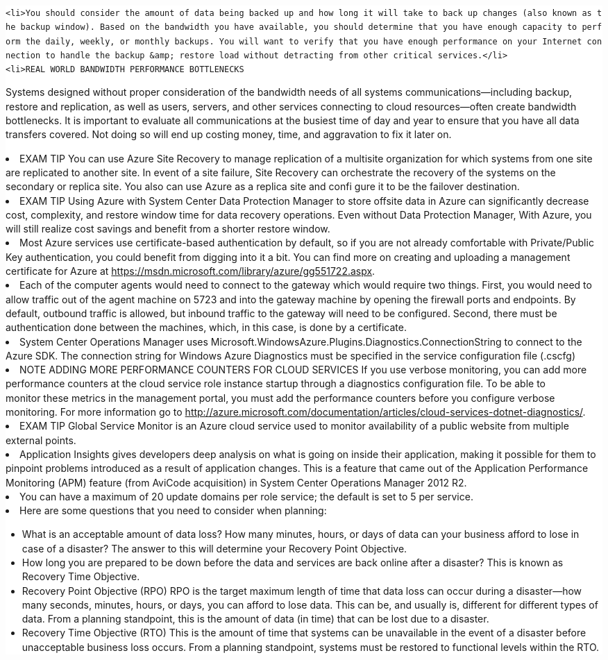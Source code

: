  	<li>You should consider the amount of data being backed up and how long it will take to back up changes (also known as the backup window). Based on the bandwidth you have available, you should determine that you have enough capacity to perform the daily, weekly, or monthly backups. You will want to verify that you have enough performance on your Internet connection to handle the backup &amp; restore load without detracting from other critical services.</li>
 	<li>REAL WORLD BANDWIDTH PERFORMANCE BOTTLENECKS
Systems designed without proper consideration of the bandwidth needs of all systems communications—including backup, restore and replication, as well as users, servers, and other services connecting to cloud resources—often create bandwidth bottlenecks. It is important to evaluate all communications at the busiest time of day and year to ensure that you have all data transfers covered. Not doing so will end up costing money, time, and aggravation to fix it later on.</li>
 	<li>EXAM TIP
You can use Azure Site Recovery to manage replication of a multisite organization for which systems from one site are replicated to another site. In event of a site failure, Site Recovery can orchestrate the recovery of the systems on the secondary or replica site. You also can use Azure as a replica site and confi gure it to be the failover destination.</li>
 	<li>EXAM TIP
Using Azure with System Center Data Protection Manager to store offsite data in Azure can significantly decrease cost, complexity, and restore window time for data recovery operations. Even without Data Protection Manager, With Azure, you will still realize cost savings and benefit from a shorter restore window.</li>
 	<li>Most Azure services use certificate-based authentication by default, so if you are not already comfortable with Private/Public Key authentication, you could benefit from digging into it a bit. You can find more on creating and uploading a management certificate for Azure at <a href="https://msdn.microsoft.com/library/azure/gg551722.aspx" target="_blank">https://msdn.microsoft.com/library/azure/gg551722.aspx</a>.</li>
 	<li>Each of the computer agents would need to connect to the gateway which would require two things. First, you would need to allow traffic out of the agent machine on 5723 and into the gateway machine by opening the firewall ports and endpoints. By default, outbound traffic is allowed, but inbound traffic to the gateway will need to be configured. Second, there must be authentication done between the machines, which, in this case, is done by a certificate.</li>
 	<li>System Center Operations Manager uses Microsoft.WindowsAzure.Plugins.Diagnostics.ConnectionString to connect to the Azure SDK. The connection string for Windows Azure Diagnostics must be specified in the service configuration file (.cscfg)</li>
 	<li>NOTE ADDING MORE PERFORMANCE COUNTERS FOR CLOUD SERVICES
If you use verbose monitoring, you can add more performance counters at the cloud service role instance startup through a diagnostics configuration file. To be able to monitor these metrics in the management portal, you must add the performance counters before you configure verbose monitoring. For more information go to <a href="http://azure.microsoft.com/documentation/articles/cloud-services-dotnet-diagnostics/" target="_blank">http://azure.microsoft.com/documentation/articles/cloud-services-dotnet-diagnostics/</a>.</li>
 	<li>EXAM TIP
Global Service Monitor is an Azure cloud service used to monitor availability of a public
website from multiple external points.</li>
 	<li>Application Insights gives developers deep analysis on what is going on inside their application, making it possible for them to pinpoint problems introduced as a result of application changes. This is a feature that came out of the Application Performance Monitoring (APM) feature (from AviCode acquisition) in System Center Operations Manager 2012 R2.</li>
 	<li>You can have a maximum of 20 update domains per role service; the default is set to 5 per service.</li>
 	<li>Here are some questions that you need to consider when planning:
<ul>
 	<li>What is an acceptable amount of data loss? How many minutes, hours, or days of data can your business afford to lose in case of a disaster? The answer to this will determine your Recovery Point Objective.</li>
 	<li>How long you are prepared to be down before the data and services are back online
after a disaster? This is known as Recovery Time Objective.</li>
 	<li>Recovery Point Objective (RPO) RPO is the target maximum length of time that data loss can occur during a disaster—how many seconds, minutes, hours, or days, you can afford to lose data. This can be, and usually is, different for different types of data. From a planning standpoint, this is the amount of data (in time) that can be lost due to a disaster.</li>
 	<li>Recovery Time Objective (RTO) This is the amount of time that systems can be unavailable in the event of a disaster before unacceptable business loss occurs. From a planning standpoint, systems must be restored to functional levels within the RTO.</li>